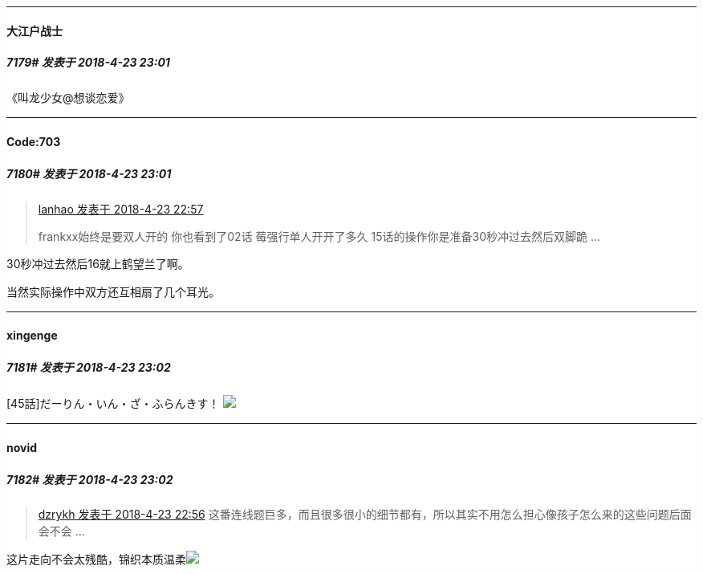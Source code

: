 *****

####  大江户战士  
##### 7179#       发表于 2018-4-23 23:01




《叫龙少女@想谈恋爱》







*****

####  Code:703  
##### 7180#       发表于 2018-4-23 23:01



<blockquote><a href="httphttps://bbs.saraba1st.com/2b/forum.php?mod=redirect&amp;goto=findpost&amp;pid=39349467&amp;ptid=1636434" target="_blank">lanhao 发表于 2018-4-23 22:57</a>

frankxx始终是要双人开的 你也看到了02话 莓强行单人开开了多久 15话的操作你是准备30秒冲过去然后双脚跪 ...</blockquote>
30秒冲过去然后16就上鹤望兰了啊。


当然实际操作中双方还互相扇了几个耳光。







*****

####  xingenge  
##### 7181#       发表于 2018-4-23 23:02




[45話]だーりん・いん・ざ・ふらんきす！
<img src="http://wx1.sinaimg.cn/large/740ca5e5gy1fqmzjuvn1gj20je0u0h8w.jpg" referrerpolicy="no-referrer">







*****

####  novid  
##### 7182#       发表于 2018-4-23 23:02



<blockquote><a href="httphttps://bbs.saraba1st.com/2b/forum.php?mod=redirect&amp;goto=findpost&amp;pid=39349462&amp;ptid=1636434" target="_blank">dzrykh 发表于 2018-4-23 22:56</a>
这番连线题巨多，而且很多很小的细节都有，所以其实不用怎么担心像孩子怎么来的这些问题后面会不会 ...</blockquote>
这片走向不会太残酷，锦织本质温柔<img src="https://static.saraba1st.com/image/smiley/face2017/001.png" referrerpolicy="no-referrer">
